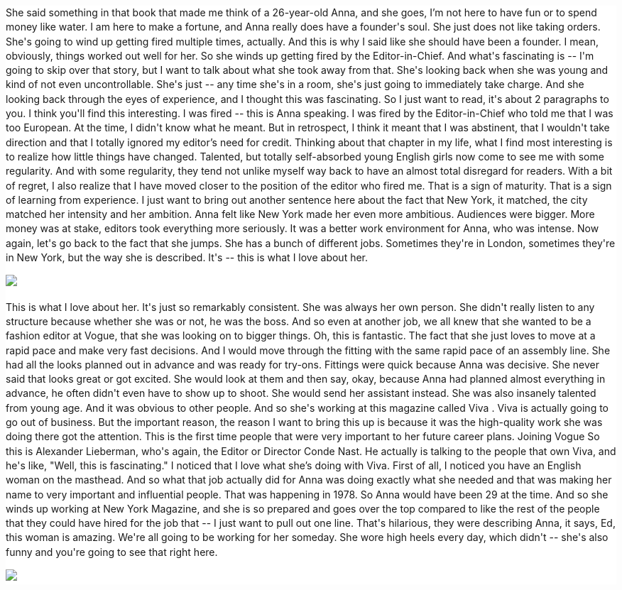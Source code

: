 She said something in that book that made me think of a 26-year-old Anna, and she goes, I’m not here to have fun or to spend money like water. I am here to make a fortune, and Anna really does have a founder's soul. She just does not like taking orders. She's going to wind up getting fired multiple times, actually. And this is why I said like she should have been a founder. I mean, obviously, things worked out well for her. So she winds up getting fired by the Editor-in-Chief. And what's fascinating is -- I'm going to skip over that story, but I want to talk about what she took away from that. She's looking back when she was young and kind of not even uncontrollable. She's just -- any time she's in a room, she's just going to immediately take charge. And she looking back through the eyes of experience, and I thought this was fascinating. So I just want to read, it's about 2 paragraphs to you. I think you'll find this interesting. I was fired -- this is Anna speaking. I was fired by the Editor-in-Chief who told me that I was too European. At the time, I didn't know what he meant. But in retrospect, I think it meant that I was abstinent, that I wouldn't take direction and that I totally ignored my editor’s need for credit. Thinking about that chapter in my life, what I find most interesting is to realize how little things have changed. Talented, but totally self-absorbed young English girls now come to see me with some regularity. And with some regularity, they tend not unlike myself way back to have an almost total disregard for readers. With a bit of regret, I also realize that I have moved closer to the position of the editor who fired me. That is a sign of maturity. That is a sign of learning from experience. I just want to bring out another sentence here about the fact that New York, it matched, the city matched her intensity and her ambition. Anna felt like New York made her even more ambitious. Audiences were bigger. More money was at stake, editors took everything more seriously. It was a better work environment for Anna, who was intense. Now again, let's go back to the fact that she jumps. She has a bunch of different jobs. Sometimes they're in London, sometimes they're in New York, but the way she is described. It's -- this is what I love about her.

![](https://www.foundersnotes.com/static/images/new_icons/chevron-down-alt-thin.svg)

This is what I love about her. It's just so remarkably consistent. She was always her own person. She didn't really listen to any structure because whether she was or not, he was the boss. And so even at another job, we all knew that she wanted to be a fashion editor at Vogue, that she was looking on to bigger things. Oh, this is fantastic. The fact that she just loves to move at a rapid pace and make very fast decisions. And I would move through the fitting with the same rapid pace of an assembly line. She had all the looks planned out in advance and was ready for try-ons. Fittings were quick because Anna was decisive. She never said that looks great or got excited. She would look at them and then say, okay, because Anna had planned almost everything in advance, he often didn't even have to show up to shoot. She would send her assistant instead. She was also insanely talented from young age. And it was obvious to other people. And so she's working at this magazine called Viva . Viva is actually going to go out of business. But the important reason, the reason I want to bring this up is because it was the high-quality work she was doing there got the attention. This is the first time people that were very important to her future career plans. Joining Vogue So this is Alexander Lieberman, who's again, the Editor or Director Conde Nast. He actually is talking to the people that own Viva, and he's like, "Well, this is fascinating." I noticed that I love what she’s doing with Viva. First of all, I noticed you have an English woman on the masthead. And so what that job actually did for Anna was doing exactly what she needed and that was making her name to very important and influential people. That was happening in 1978. So Anna would have been 29 at the time. And so she winds up working at New York Magazine, and she is so prepared and goes over the top compared to like the rest of the people that they could have hired for the job that -- I just want to pull out one line. That's hilarious, they were describing Anna, it says, Ed, this woman is amazing. We're all going to be working for her someday. She wore high heels every day, which didn't -- she's also funny and you're going to see that right here.

![](https://www.foundersnotes.com/static/images/new_icons/chevron-down-alt-thin.svg)
